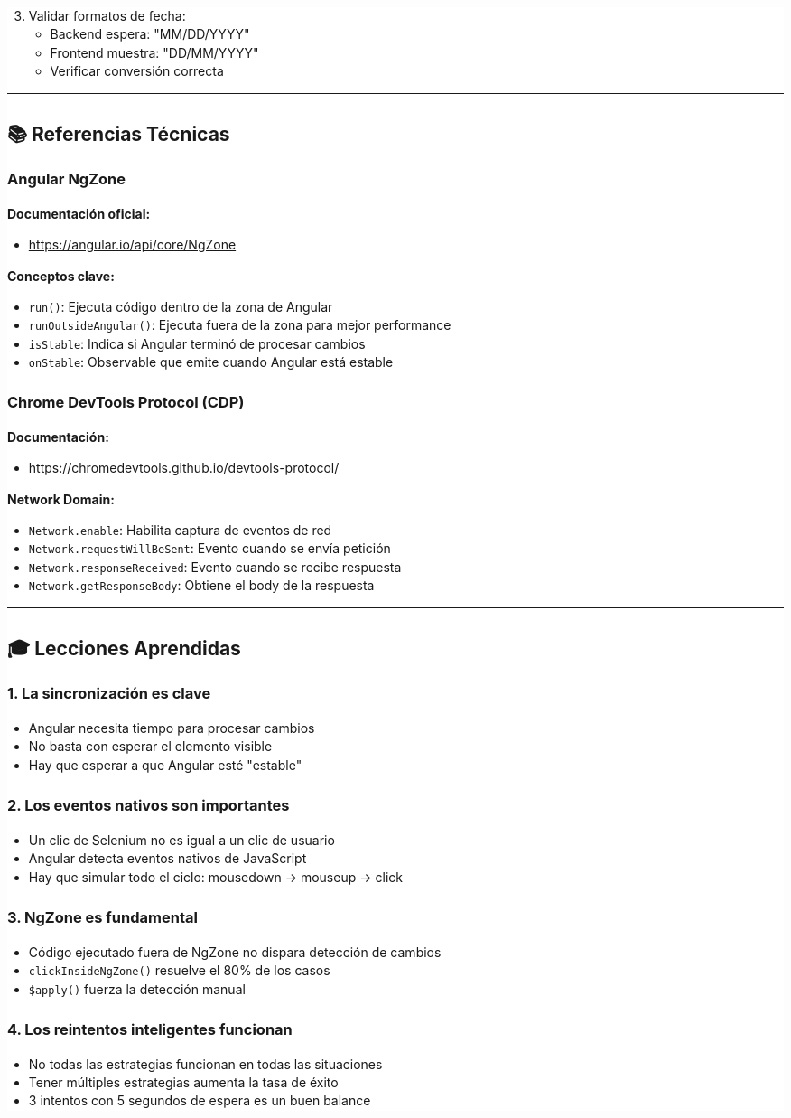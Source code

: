 3. Validar formatos de fecha:
   - Backend espera: "MM/DD/YYYY"
   - Frontend muestra: "DD/MM/YYYY"
   - Verificar conversión correcta

---

## 📚 Referencias Técnicas

### Angular NgZone

**Documentación oficial:**
- https://angular.io/api/core/NgZone

**Conceptos clave:**
- `run()`: Ejecuta código dentro de la zona de Angular
- `runOutsideAngular()`: Ejecuta fuera de la zona para mejor performance
- `isStable`: Indica si Angular terminó de procesar cambios
- `onStable`: Observable que emite cuando Angular está estable

### Chrome DevTools Protocol (CDP)

**Documentación:**
- https://chromedevtools.github.io/devtools-protocol/

**Network Domain:**
- `Network.enable`: Habilita captura de eventos de red
- `Network.requestWillBeSent`: Evento cuando se envía petición
- `Network.responseReceived`: Evento cuando se recibe respuesta
- `Network.getResponseBody`: Obtiene el body de la respuesta

---

## 🎓 Lecciones Aprendidas

### 1. **La sincronización es clave**
   - Angular necesita tiempo para procesar cambios
   - No basta con esperar el elemento visible
   - Hay que esperar a que Angular esté "estable"

### 2. **Los eventos nativos son importantes**
   - Un clic de Selenium no es igual a un clic de usuario
   - Angular detecta eventos nativos de JavaScript
   - Hay que simular todo el ciclo: mousedown → mouseup → click

### 3. **NgZone es fundamental**
   - Código ejecutado fuera de NgZone no dispara detección de cambios
   - `clickInsideNgZone()` resuelve el 80% de los casos
   - `$apply()` fuerza la detección manual

### 4. **Los reintentos inteligentes funcionan**
   - No todas las estrategias funcionan en todas las situaciones
   - Tener múltiples estrategias aumenta la tasa de éxito
   - 3 intentos con 5 segundos de espera es un buen balance
